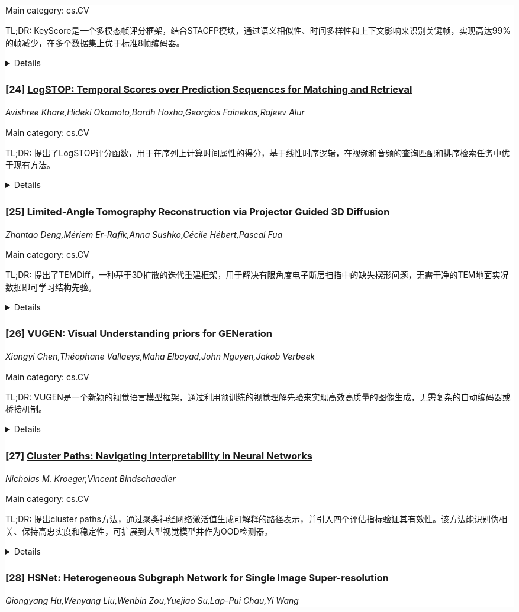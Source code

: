 Main category: cs.CV

TL;DR: KeyScore是一个多模态帧评分框架，结合STACFP模块，通过语义相似性、时间多样性和上下文影响来识别关键帧，实现高达99%的帧减少，在多个数据集上优于标准8帧编码器。


<details><summary>Details</summary></details>


### [24] [LogSTOP: Temporal Scores over Prediction Sequences for Matching and Retrieval](https://arxiv.org/abs/2510.06512)
*Avishree Khare,Hideki Okamoto,Bardh Hoxha,Georgios Fainekos,Rajeev Alur*

Main category: cs.CV

TL;DR: 提出了LogSTOP评分函数，用于在序列上计算时间属性的得分，基于线性时序逻辑，在视频和音频的查询匹配和排序检索任务中优于现有方法。


<details><summary>Details</summary></details>


### [25] [Limited-Angle Tomography Reconstruction via Projector Guided 3D Diffusion](https://arxiv.org/abs/2510.06516)
*Zhantao Deng,Mériem Er-Rafik,Anna Sushko,Cécile Hébert,Pascal Fua*

Main category: cs.CV

TL;DR: 提出了TEMDiff，一种基于3D扩散的迭代重建框架，用于解决有限角度电子断层扫描中的缺失楔形问题，无需干净的TEM地面实况数据即可学习结构先验。


<details><summary>Details</summary></details>


### [26] [VUGEN: Visual Understanding priors for GENeration](https://arxiv.org/abs/2510.06529)
*Xiangyi Chen,Théophane Vallaeys,Maha Elbayad,John Nguyen,Jakob Verbeek*

Main category: cs.CV

TL;DR: VUGEN是一个新颖的视觉语言模型框架，通过利用预训练的视觉理解先验来实现高效高质量的图像生成，无需复杂的自动编码器或桥接机制。


<details><summary>Details</summary></details>


### [27] [Cluster Paths: Navigating Interpretability in Neural Networks](https://arxiv.org/abs/2510.06541)
*Nicholas M. Kroeger,Vincent Bindschaedler*

Main category: cs.CV

TL;DR: 提出cluster paths方法，通过聚类神经网络激活值生成可解释的路径表示，并引入四个评估指标验证其有效性。该方法能识别伪相关、保持高忠实度和稳定性，可扩展到大型视觉模型并作为OOD检测器。


<details><summary>Details</summary></details>


### [28] [HSNet: Heterogeneous Subgraph Network for Single Image Super-resolution](https://arxiv.org/abs/2510.06564)
*Qiongyang Hu,Wenyang Liu,Wenbin Zou,Yuejiao Su,Lap-Pui Chau,Yi Wang*
